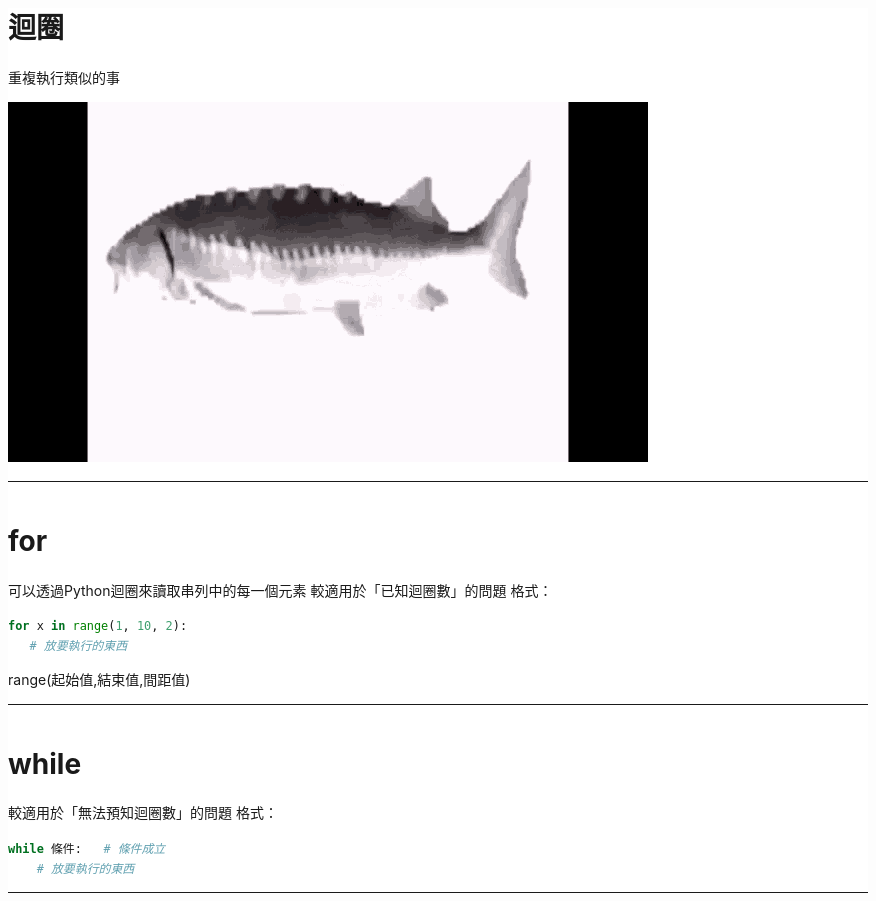 
# 迴圈

重複執行類似的事

![bg right:60%](img/loop.gif)

---

# for 
可以透過Python迴圈來讀取串列中的每一個元素
較適用於「已知迴圈數」的問題
格式：

```python
for x in range(1, 10, 2):
   # 放要執行的東西
```

range(起始值,結束值,間距值)

---

# while

較適用於「無法預知迴圈數」的問題
格式：

```python
while 條件:   # 條件成立
    # 放要執行的東西
```

---
